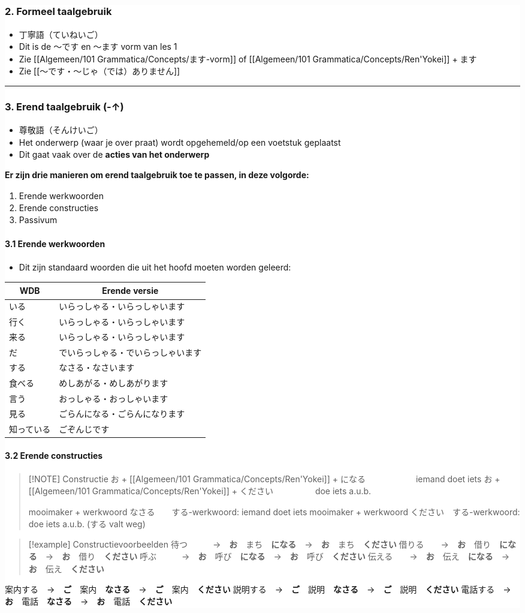 ### 2. Formeel taalgebruik
- 丁寧語（ていねいご）
- Dit is de ～です en ～ます vorm van les 1
- Zie [[Algemeen/101 Grammatica/Concepts/ます-vorm]] of [[Algemeen/101 Grammatica/Concepts/Ren'Yokei]] + ます
- Zie [[～です・～じゃ（では）ありません]]

---
### 3. Erend taalgebruik (-↑)
- 尊敬語（そんけいご）
- Het onderwerp (waar je over praat) wordt opgehemeld/op een voetstuk geplaatst
- Dit gaat vaak over de **acties van het onderwerp**

**Er zijn drie manieren om erend taalgebruik toe te passen, in deze volgorde:**
1. Erende werkwoorden
2. Erende constructies
3. Passivum

#### 3.1 Erende werkwoorden
- Dit zijn standaard woorden die uit het hoofd moeten worden geleerd:

| WDB   | Erende versie     |
| ----- | ----------------- |
| いる    | いらっしゃる・いらっしゃいます   |
| 行く    | いらっしゃる・いらっしゃいます   |
| 来る    | いらっしゃる・いらっしゃいます   |
| だ     | でいらっしゃる・でいらっしゃいます |
| する    | なさる・なさいます         |
| 食べる   | めしあがる・めしあがります     |
| 言う    | おっしゃる・おっしゃいます     |
| 見る    | ごらんになる・ごらんになります   |
| 知っている | ごぞんじです            |

#### 3.2 Erende constructies

> [!NOTE] Constructie
> お + [[Algemeen/101 Grammatica/Concepts/Ren'Yokei]] + になる　　　　　　iemand doet iets
> お + [[Algemeen/101 Grammatica/Concepts/Ren'Yokei]] + ください　　　　　doe iets a.u.b.
> 
> mooimaker + werkwoord なさる　　する-werkwoord: iemand doet iets
> mooimaker + werkwoord ください　する-werkwoord: doe iets a.u.b. (する valt weg)

> [!example] Constructievoorbeelden
> 待つ　　　→　**お**　まち　**になる**　→　**お**　まち　**ください**
借りる　　→　**お**　借り　**になる**　→　**お**　借り　**ください**
呼ぶ　　　→　**お**　呼び　**になる**　→　**お**　呼び　**ください**
伝える　　→　**お**　伝え　**になる**　→　**お**　伝え　**ください**
>
案内する　→　**ご**　案内　**なさる**　→　**ご**　案内　**ください**
説明する　→　**ご**　説明　**なさる**　→　**ご**　説明　**ください**
電話する　→　**お**　電話　**なさる**　→　**お**　電話　**ください**
